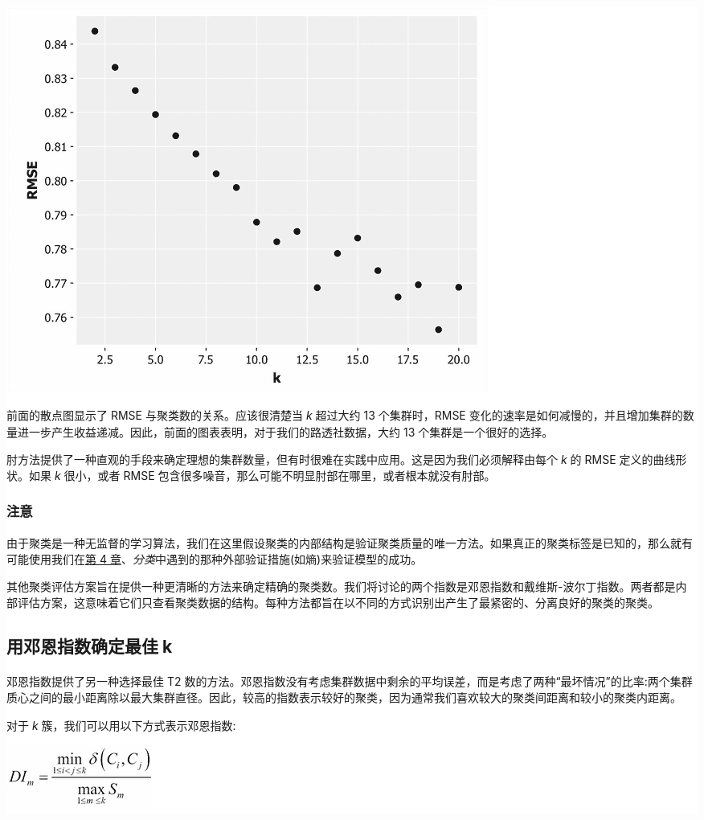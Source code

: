 ![Determining optimal k with the elbow method](img/7180OS_06_220.jpg)

前面的散点图显示了 RMSE 与聚类数的关系。应该很清楚当 *k* 超过大约 13 个集群时，RMSE 变化的速率是如何减慢的，并且增加集群的数量进一步产生收益递减。因此，前面的图表表明，对于我们的路透社数据，大约 13 个集群是一个很好的选择。

肘方法提供了一种直观的手段来确定理想的集群数量，但有时很难在实践中应用。这是因为我们必须解释由每个 *k* 的 RMSE 定义的曲线形状。如果 *k* 很小，或者 RMSE 包含很多噪音，那么可能不明显肘部在哪里，或者根本就没有肘部。

### 注意

由于聚类是一种无监督的学习算法，我们在这里假设聚类的内部结构是验证聚类质量的唯一方法。如果真正的聚类标签是已知的，那么就有可能使用我们在[第 4 章](ch04.html "Chapter 4. Classification")、*分类*中遇到的那种外部验证措施(如熵)来验证模型的成功。

其他聚类评估方案旨在提供一种更清晰的方法来确定精确的聚类数。我们将讨论的两个指数是邓恩指数和戴维斯-波尔丁指数。两者都是内部评估方案，这意味着它们只查看聚类数据的结构。每种方法都旨在以不同的方式识别出产生了最紧密的、分离良好的聚类的聚类。

## 用邓恩指数确定最佳 k

邓恩指数提供了另一种选择最佳 T2 数的方法。邓恩指数没有考虑集群数据中剩余的平均误差，而是考虑了两种“最坏情况”的比率:两个集群质心之间的最小距离除以最大集群直径。因此，较高的指数表示较好的聚类，因为通常我们喜欢较大的聚类间距离和较小的聚类内距离。

对于 *k* 簇，我们可以用以下方式表示邓恩指数:

![Determining optimal k with the Dunn index](img/7180OS_06_12.jpg)
